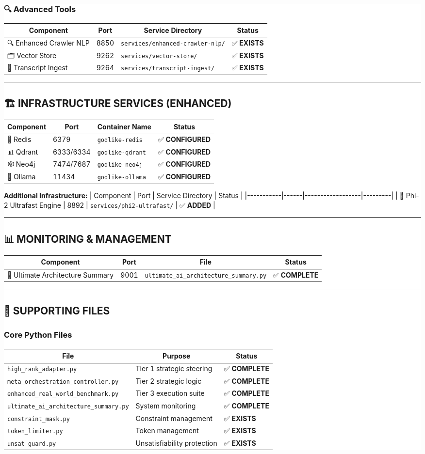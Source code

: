 ### 🔍 Advanced Tools
| Component | Port | Service Directory | Status |
|-----------|------|------------------|---------|
| 🔍 Enhanced Crawler NLP | 8850 | `services/enhanced-crawler-nlp/` | ✅ **EXISTS** |
| 🗂️ Vector Store | 9262 | `services/vector-store/` | ✅ **EXISTS** |
| 📝 Transcript Ingest | 9264 | `services/transcript-ingest/` | ✅ **EXISTS** |

---

## 🏗️ INFRASTRUCTURE SERVICES (ENHANCED)

| Component | Port | Container Name | Status |
|-----------|------|----------------|---------|
| 🔴 Redis | 6379 | `godlike-redis` | ✅ **CONFIGURED** |
| 📊 Qdrant | 6333/6334 | `godlike-qdrant` | ✅ **CONFIGURED** |
| 🕸️ Neo4j | 7474/7687 | `godlike-neo4j` | ✅ **CONFIGURED** |
| 🦙 Ollama | 11434 | `godlike-ollama` | ✅ **CONFIGURED** |

**Additional Infrastructure:**
| Component | Port | Service Directory | Status |
|-----------|------|------------------|---------|
| 🤖 Phi-2 Ultrafast Engine | 8892 | `services/phi2-ultrafast/` | ✅ **ADDED** |

---

## 📊 MONITORING & MANAGEMENT

| Component | Port | File | Status |
|-----------|------|------|---------|
| 🎯 Ultimate Architecture Summary | 9001 | `ultimate_ai_architecture_summary.py` | ✅ **COMPLETE** |

---

## 🔧 SUPPORTING FILES

### Core Python Files
| File | Purpose | Status |
|------|---------|---------|
| `high_rank_adapter.py` | Tier 1 strategic steering | ✅ **COMPLETE** |
| `meta_orchestration_controller.py` | Tier 2 strategic logic | ✅ **COMPLETE** |
| `enhanced_real_world_benchmark.py` | Tier 3 execution suite | ✅ **COMPLETE** |
| `ultimate_ai_architecture_summary.py` | System monitoring | ✅ **COMPLETE** |
| `constraint_mask.py` | Constraint management | ✅ **EXISTS** |
| `token_limiter.py` | Token management | ✅ **EXISTS** |
| `unsat_guard.py` | Unsatisfiability protection | ✅ **EXISTS** |
